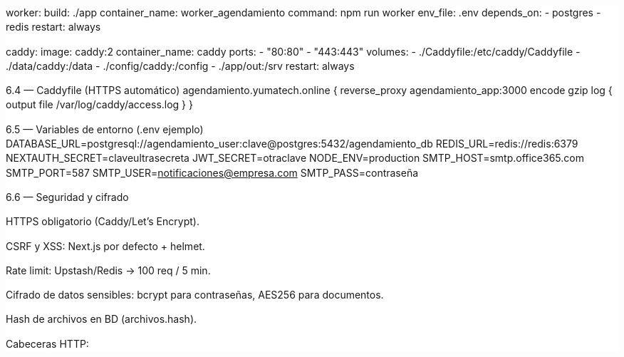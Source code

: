   worker:
    build: ./app
    container_name: worker_agendamiento
    command: npm run worker
    env_file: .env
    depends_on:
      - postgres
      - redis
    restart: always

  caddy:
    image: caddy:2
    container_name: caddy
    ports:
      - "80:80"
      - "443:443"
    volumes:
      - ./Caddyfile:/etc/caddy/Caddyfile
      - ./data/caddy:/data
      - ./config/caddy:/config
      - ./app/out:/srv
    restart: always

6.4 — Caddyfile (HTTPS automático)
agendamiento.yumatech.online {
  reverse_proxy agendamiento_app:3000
  encode gzip
  log {
    output file /var/log/caddy/access.log
  }
}

6.5 — Variables de entorno (.env ejemplo)
DATABASE_URL=postgresql://agendamiento_user:clave@postgres:5432/agendamiento_db
REDIS_URL=redis://redis:6379
NEXTAUTH_SECRET=claveultrasecreta
JWT_SECRET=otraclave
NODE_ENV=production
SMTP_HOST=smtp.office365.com
SMTP_PORT=587
SMTP_USER=notificaciones@empresa.com
SMTP_PASS=contraseña

6.6 — Seguridad y cifrado

HTTPS obligatorio (Caddy/Let’s Encrypt).

CSRF y XSS: Next.js por defecto + helmet.

Rate limit: Upstash/Redis → 100 req / 5 min.

Cifrado de datos sensibles: bcrypt para contraseñas, AES256 para documentos.

Hash de archivos en BD (archivos.hash).

Cabeceras HTTP:
